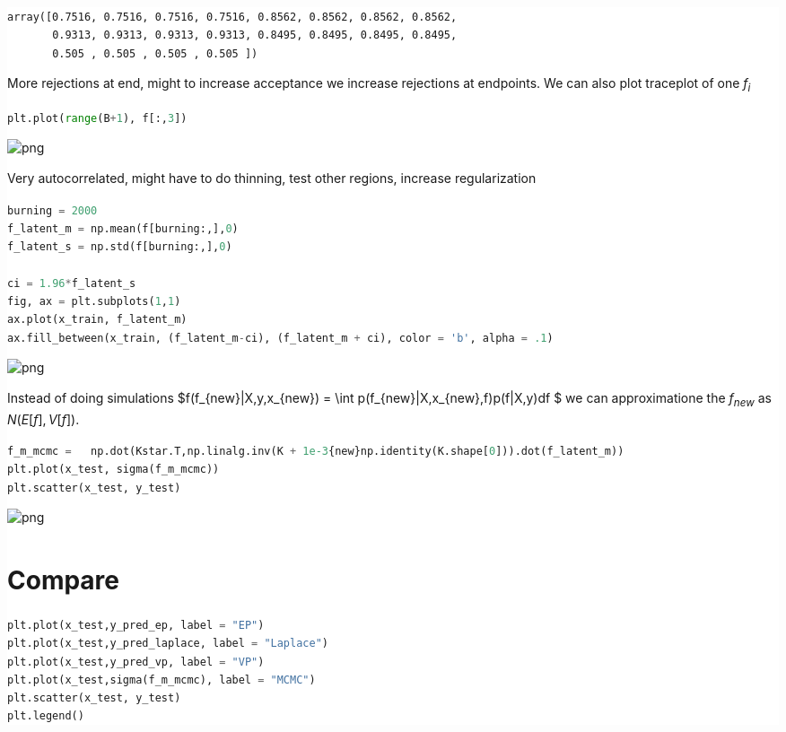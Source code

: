 


    array([0.7516, 0.7516, 0.7516, 0.7516, 0.8562, 0.8562, 0.8562, 0.8562,
           0.9313, 0.9313, 0.9313, 0.9313, 0.8495, 0.8495, 0.8495, 0.8495,
           0.505 , 0.505 , 0.505 , 0.505 ])



More rejections at end, might to increase acceptance we increase rejections at endpoints. We can also plot traceplot of one $f_i$


```python
plt.plot(range(B+1), f[:,3])
```


    
![png](GP_fit_algo_40_1.png)
    


Very autocorrelated, might have to do thinning, test other regions, increase regularization


```python
burning = 2000
f_latent_m = np.mean(f[burning:,],0)
f_latent_s = np.std(f[burning:,],0)

ci = 1.96*f_latent_s
fig, ax = plt.subplots(1,1)
ax.plot(x_train, f_latent_m)
ax.fill_between(x_train, (f_latent_m-ci), (f_latent_m + ci), color = 'b', alpha = .1)
```



    
![png](GP_fit_algo_42_1.png)
    


Instead of doing simulations $f(f_{new}|X,y,x_{new}) = \int p(f_{new}|X,x_{new},f)p(f|X,y)df $ we can approximatione the $f_{new}$ as $N(E[f], V[f])$.


```python
f_m_mcmc =   np.dot(Kstar.T,np.linalg.inv(K + 1e-3{new}np.identity(K.shape[0])).dot(f_latent_m))
plt.plot(x_test, sigma(f_m_mcmc))
plt.scatter(x_test, y_test)
```


    
![png](GP_fit_algo_44_1.png)
    


# Compare


```python
plt.plot(x_test,y_pred_ep, label = "EP")
plt.plot(x_test,y_pred_laplace, label = "Laplace")
plt.plot(x_test,y_pred_vp, label = "VP")
plt.plot(x_test,sigma(f_m_mcmc), label = "MCMC")
plt.scatter(x_test, y_test)
plt.legend()
```
